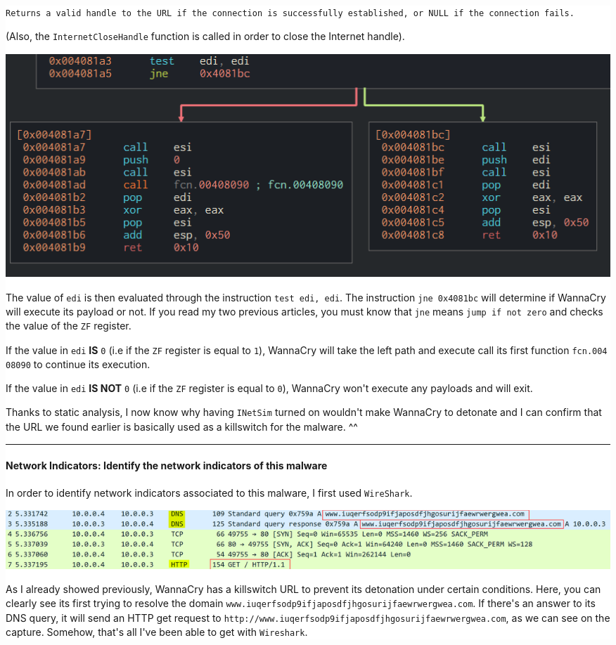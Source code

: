 ```
Returns a valid handle to the URL if the connection is successfully established, or NULL if the connection fails.
```

(Also, the `InternetCloseHandle` function is called in order to close the Internet handle).

![](img/cutter-jne-internetopen.png)

The value of `edi` is then evaluated through the instruction `test edi, edi`. The instruction `jne 0x4081bc` will determine if WannaCry will execute its payload or not. If you read my two previous articles, you must know that `jne` means `jump if not zero` and checks the value of the `ZF` register. 

If the value in `edi` **IS** `0` (i.e if the `ZF` register is equal to `1`),  WannaCry will take the left path and execute call its first function `fcn.00408090` to continue its execution. 

If the value in `edi` **IS NOT** `0` (i.e if the `ZF` register is equal to `0`), WannaCry won't execute any payloads and will exit.

Thanks to static analysis, I now know why having `INetSim` turned on wouldn't make WannaCry to detonate and I can confirm that the URL we found earlier is basically used as a killswitch for the malware. ^^ 


---
#### Network Indicators: Identify the network indicators of this malware

In order to identify network indicators associated to this malware, I first used `WireShark`.

![](img/network-indicator-3.png)

As I already showed previously, WannaCry has a killswitch URL to prevent its detonation under certain conditions. Here, you can clearly see its first trying to resolve the domain `www.iuqerfsodp9ifjaposdfjhgosurijfaewrwergwea.com`. If there's an answer to its DNS query, it will send an HTTP get request to `http://www.iuqerfsodp9ifjaposdfjhgosurijfaewrwergwea.com`, as we can see on the capture. Somehow, that's all I've been able to get with `Wireshark`.
